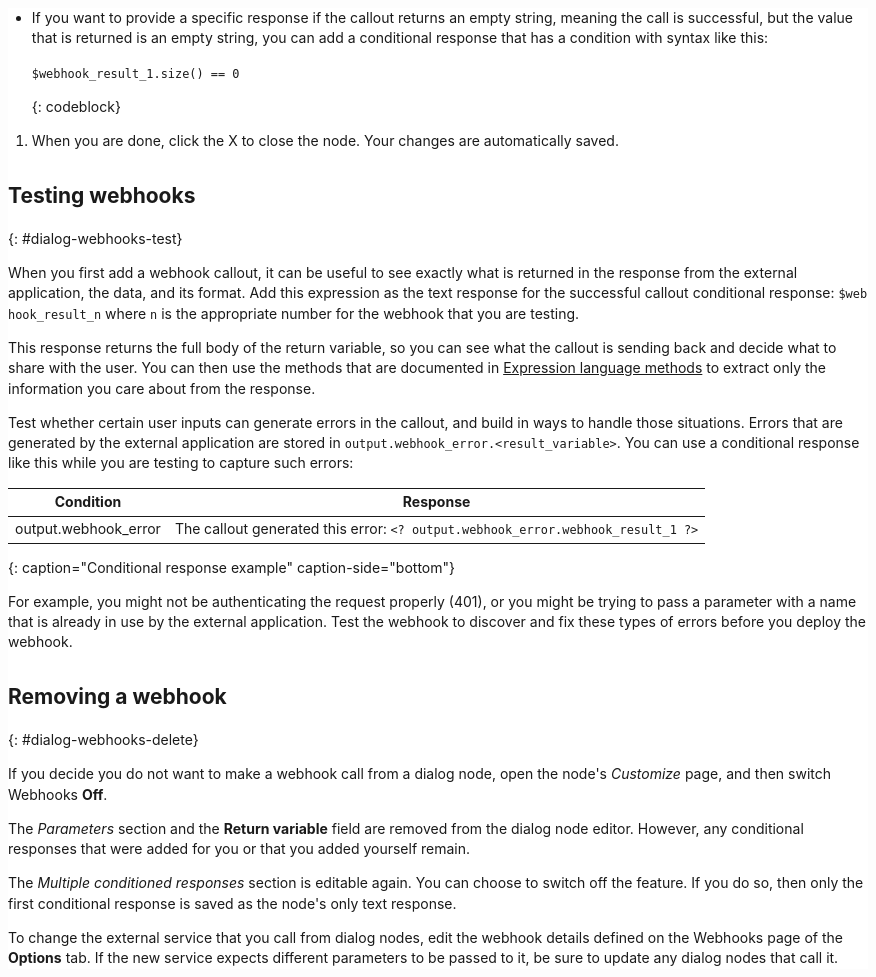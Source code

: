    - If you want to provide a specific response if the callout returns an empty string, meaning the call is successful, but the value that is returned is an empty string, you can add a conditional response that has a condition with syntax like this:
   
      ```text
      $webhook_result_1.size() == 0
      ```
      {: codeblock}

1. When you are done, click the X to close the node. Your changes are automatically saved.

## Testing webhooks
{: #dialog-webhooks-test}

When you first add a webhook callout, it can be useful to see exactly what is returned in the response from the external application, the data, and its format. Add this expression as the text response for the successful callout conditional response: `$webhook_result_n` where `n` is the appropriate number for the webhook that you are testing.

This response returns the full body of the return variable, so you can see what the callout is sending back and decide what to share with the user. You can then use the methods that are documented in [Expression language methods](/docs/watson-assistant?topic=watson-assistant-dialog-methods) to extract only the information you care about from the response.

Test whether certain user inputs can generate errors in the callout, and build in ways to handle those situations. Errors that are generated by the external application are stored in `output.webhook_error.<result_variable>`. You can use a conditional response like this while you are testing to capture such errors:

| Condition | Response |
|-----------|----------|
| output.webhook_error | The callout generated this error: `<? output.webhook_error.webhook_result_1 ?>` |
{: caption="Conditional response example" caption-side="bottom"}

For example, you might not be authenticating the request properly (401), or you might be trying to pass a parameter with a name that is already in use by the external application. Test the webhook to discover and fix these types of errors before you deploy the webhook.

## Removing a webhook
{: #dialog-webhooks-delete}

If you decide you do not want to make a webhook call from a dialog node, open the node's *Customize* page, and then switch Webhooks **Off**.

The *Parameters* section and the **Return variable** field are removed from the dialog node editor. However, any conditional responses that were added for you or that you added yourself remain.

The *Multiple conditioned responses* section is editable again. You can choose to switch off the feature. If you do so, then only the first conditional response is saved as the node's only text response.

To change the external service that you call from dialog nodes, edit the webhook details defined on the Webhooks page of the **Options** tab. If the new service expects different parameters to be passed to it, be sure to update any dialog nodes that call it.
